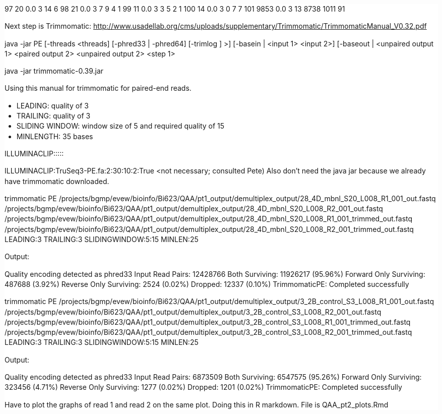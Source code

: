 97	20	0.0	3	14 6
98	21	0.0	3	7 9 4 1
99	11	0.0	3	3 5 2 1
100	14	0.0	3	0 7 7
101	9853	0.0	3	13 8738 1011 91

Next step is Trimmomatic:
http://www.usadellab.org/cms/uploads/supplementary/Trimmomatic/TrimmomaticManual_V0.32.pdf 

java -jar <path to trimmomatic.jar> PE [-threads <threads] [-phred33 | -phred64] [-trimlog <logFile>] >] [-basein <inputBase> | <input 1> <input 2>] [-baseout <outputBase> | <unpaired output 1> <paired output 2> <unpaired output 2> <step 1>

java -jar trimmomatic-0.39.jar 

Using this manual for trimmomatic for paired-end reads.

* LEADING: quality of 3
* TRAILING: quality of 3
* SLIDING WINDOW: window size of 5 and required quality of 15
* MINLENGTH: 35 bases

ILLUMINACLIP:<fastaWithAdaptersEtc>:<seed mismatches>:<palindrome clip threshold>:<simple clip threshold>:<minAdapterLength>

ILLUMINACLIP:TruSeq3-PE.fa:2:30:10:2:True <not necessary; consulted Pete) Also don’t need the java jar because we already have trimmomatic downloaded.

trimmomatic PE /projects/bgmp/evew/bioinfo/Bi623/QAA/pt1_output/demultiplex_output/28_4D_mbnl_S20_L008_R1_001_out.fastq /projects/bgmp/evew/bioinfo/Bi623/QAA/pt1_output/demultiplex_output/28_4D_mbnl_S20_L008_R2_001_out.fastq /projects/bgmp/evew/bioinfo/Bi623/QAA/pt1_output/demultiplex_output/28_4D_mbnl_S20_L008_R1_001_trimmed_out.fastq /projects/bgmp/evew/bioinfo/Bi623/QAA/pt1_output/demultiplex_output/28_4D_mbnl_S20_L008_R2_001_trimmed_out.fastq LEADING:3 TRAILING:3 SLIDINGWINDOW:5:15 MINLEN:25

Output:

Quality encoding detected as phred33
Input Read Pairs: 12428766 Both Surviving: 11926217 (95.96%) Forward Only Surviving: 487688 (3.92%) Reverse Only Surviving: 2524 (0.02%) Dropped: 12337 (0.10%)
TrimmomaticPE: Completed successfully

trimmomatic PE /projects/bgmp/evew/bioinfo/Bi623/QAA/pt1_output/demultiplex_output/3_2B_control_S3_L008_R1_001_out.fastq /projects/bgmp/evew/bioinfo/Bi623/QAA/pt1_output/demultiplex_output/3_2B_control_S3_L008_R2_001_out.fastq /projects/bgmp/evew/bioinfo/Bi623/QAA/pt1_output/demultiplex_output/3_2B_control_S3_L008_R1_001_trimmed_out.fastq /projects/bgmp/evew/bioinfo/Bi623/QAA/pt1_output/demultiplex_output/3_2B_control_S3_L008_R2_001_trimmed_out.fastq LEADING:3 TRAILING:3 SLIDINGWINDOW:5:15 MINLEN:25

Output: 

Quality encoding detected as phred33
Input Read Pairs: 6873509 Both Surviving: 6547575 (95.26%) Forward Only Surviving: 323456 (4.71%) Reverse Only Surviving: 1277 (0.02%) Dropped: 1201 (0.02%)
TrimmomaticPE: Completed successfully

Have to plot the graphs of read 1 and read 2 on the same plot. Doing this in R markdown. File is QAA_pt2_plots.Rmd 
